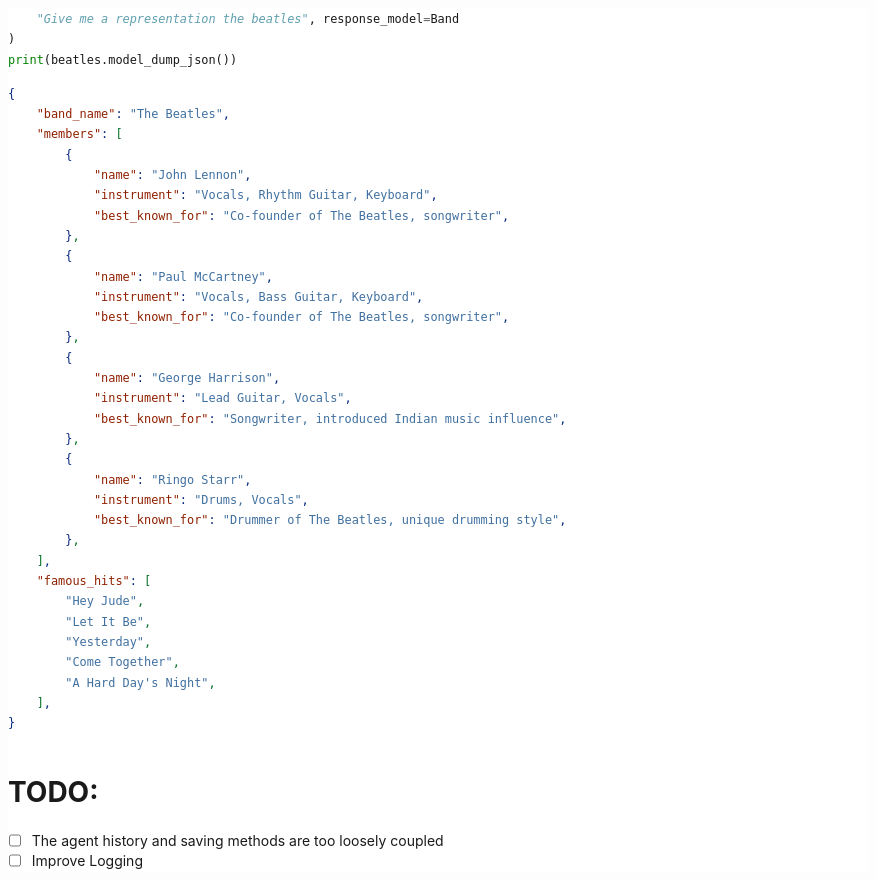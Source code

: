 ```python
    "Give me a representation the beatles", response_model=Band
)
print(beatles.model_dump_json())
```
```json
{
    "band_name": "The Beatles",
    "members": [
        {
            "name": "John Lennon",
            "instrument": "Vocals, Rhythm Guitar, Keyboard",
            "best_known_for": "Co-founder of The Beatles, songwriter",
        },
        {
            "name": "Paul McCartney",
            "instrument": "Vocals, Bass Guitar, Keyboard",
            "best_known_for": "Co-founder of The Beatles, songwriter",
        },
        {
            "name": "George Harrison",
            "instrument": "Lead Guitar, Vocals",
            "best_known_for": "Songwriter, introduced Indian music influence",
        },
        {
            "name": "Ringo Starr",
            "instrument": "Drums, Vocals",
            "best_known_for": "Drummer of The Beatles, unique drumming style",
        },
    ],
    "famous_hits": [
        "Hey Jude",
        "Let It Be",
        "Yesterday",
        "Come Together",
        "A Hard Day's Night",
    ],
}
```

# TODO:
- [ ] The agent history and saving methods are too loosely coupled
- [ ] Improve Logging